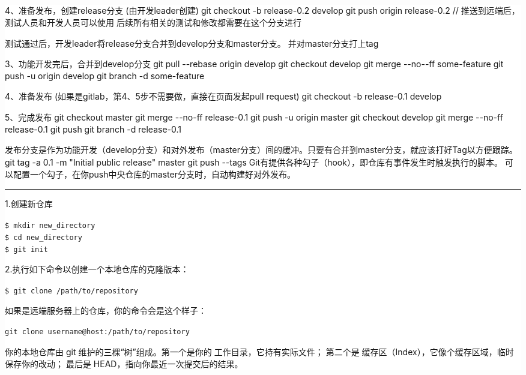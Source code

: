 
4、准备发布，创建release分支 (由开发leader创建)
git checkout -b release-0.2 develop
git push origin release-0.2            // 推送到远端后，测试人员和开发人员可以使用
后续所有相关的测试和修改都需要在这个分支进行

测试通过后，开发leader将release分支合并到develop分支和master分支。
并对master分支打上tag







3、功能开发完后，合并到develop分支
git pull --rebase origin develop
git checkout develop
git merge --no--ff some-feature
git push -u origin develop
git branch -d some-feature

4、准备发布 (如果是gitlab，第4、5步不需要做，直接在页面发起pull request)
git checkout -b release-0.1 develop

5、完成发布
git checkout master
git merge --no-ff release-0.1
git push -u origin  master
git checkout develop
git merge --no-ff release-0.1
git push
git branch -d release-0.1

发布分支是作为功能开发（develop分支）和对外发布（master分支）间的缓冲。只要有合并到master分支，就应该打好Tag以方便跟踪。
git tag -a 0.1 -m "Initial public release" master
git push --tags
Git有提供各种勾子（hook），即仓库有事件发生时触发执行的脚本。 可以配置一个勾子，在你push中央仓库的master分支时，自动构建好对外发布。








--------------------------------------------------------------------------------

1.创建新仓库

    $ mkdir new_directory
    $ cd new_directory
    $ git init

2.执行如下命令以创建一个本地仓库的克隆版本：

    $ git clone /path/to/repository

如果是远端服务器上的仓库，你的命令会是这个样子：

    git clone username@host:/path/to/repository

你的本地仓库由 git 维护的三棵“树”组成。第一个是你的 工作目录，它持有实际文件；
第二个是 缓存区（Index），它像个缓存区域，临时保存你的改动；
最后是 HEAD，指向你最近一次提交后的结果。
